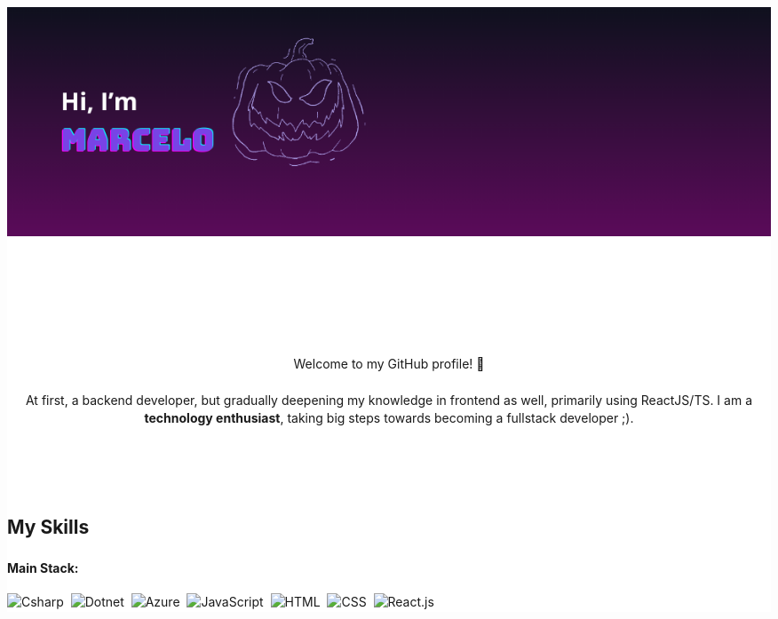 
<img align="center" style="margin-bottom:100px" width=100% src="https://github.com/MarceloLima11/MarceloLima11/blob/main/banner.png" />
&nbsp;&nbsp;&nbsp;

<p align="center">Welcome to my GitHub profile! 💜<br><br> At first, a backend developer, but gradually deepening my knowledge in frontend as well, primarily using ReactJS/TS. I am a <strong>technology enthusiast</strong>, taking big steps towards becoming a fullstack developer ;).</p>&nbsp;
 
 &nbsp;
 &nbsp;



## My Skills

#### Main Stack:

![Csharp](https://img.shields.io/badge/C%23-239120?style=for-the-badge&logo=c-sharp&logoColor=white)&nbsp;
![Dotnet](https://img.shields.io/badge/.NET-512BD4?style=for-the-badge&logo=dotnet&logoColor=white)&nbsp;
![Azure](https://img.shields.io/badge/microsoft%20azure-0089D6?style=for-the-badge&logo=microsoft-azure&logoColor=white)&nbsp;
![JavaScript](https://img.shields.io/badge/JavaScript-F7DF1E?style=for-the-badge&logo=javascript&logoColor=black)&nbsp;
![HTML](https://img.shields.io/badge/HTML5-E34F26?style=for-the-badge&logo=html5&logoColor=white)&nbsp;
![CSS](https://img.shields.io/badge/CSS3-1572B6?style=for-the-badge&logo=css3&logoColor=white)&nbsp;
![React.js](https://img.shields.io/badge/React-20232A?style=for-the-badge&logo=react&logoColor=61DAFB)&nbsp;
